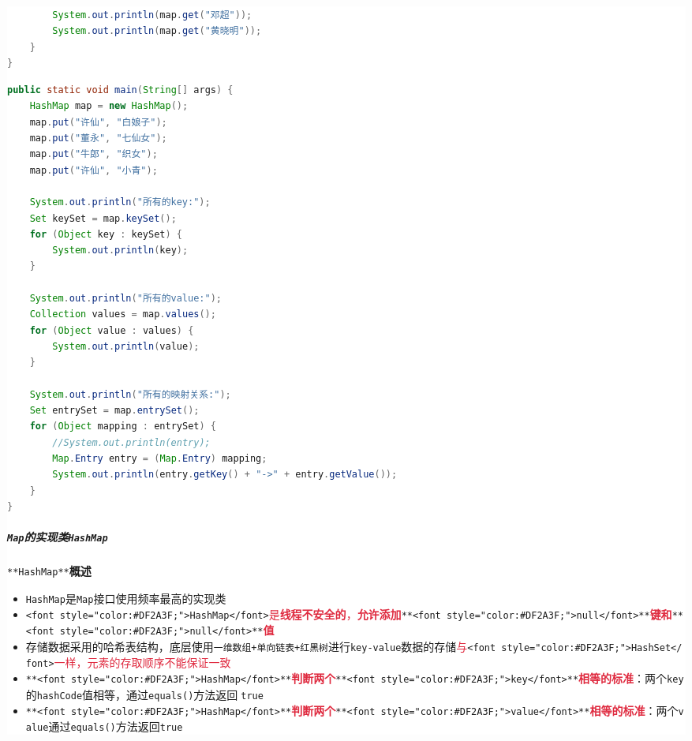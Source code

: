 ```java
        System.out.println(map.get("邓超"));
        System.out.println(map.get("黄晓明"));
    }
}
```

```java
public static void main(String[] args) {
    HashMap map = new HashMap();
    map.put("许仙", "白娘子");
    map.put("董永", "七仙女");
    map.put("牛郎", "织女");
    map.put("许仙", "小青");

    System.out.println("所有的key:");
    Set keySet = map.keySet();
    for (Object key : keySet) {
        System.out.println(key);
    }

    System.out.println("所有的value:");
    Collection values = map.values();
    for (Object value : values) {
        System.out.println(value);
    }

    System.out.println("所有的映射关系:");
    Set entrySet = map.entrySet();
    for (Object mapping : entrySet) {
        //System.out.println(entry);
        Map.Entry entry = (Map.Entry) mapping;
        System.out.println(entry.getKey() + "->" + entry.getValue());
    }
}
```

##### `Map`的实现类`HashMap`

`**HashMap**`**概述**

- `HashMap`是`Map`接口使用频率最高的实现类
- `<font style="color:#DF2A3F;">HashMap</font>`<font style="color:#DF2A3F;">是</font>**<font style="color:#DF2A3F;">线程不安全的</font>**<font style="color:#DF2A3F;">，</font>**<font style="color:#DF2A3F;">允许添加</font>**`**<font style="color:#DF2A3F;">null</font>**`**<font style="color:#DF2A3F;">键和</font>**`**<font style="color:#DF2A3F;">null</font>**`**<font style="color:#DF2A3F;">值</font>**
- 存储数据采用的哈希表结构，底层使用`一维数组+单向链表+红黑树`进行`key-value`数据的存储<font style="color:#DF2A3F;">与</font>`<font style="color:#DF2A3F;">HashSet</font>`<font style="color:#DF2A3F;">一样，元素的存取顺序不能保证一致</font>
- `**<font style="color:#DF2A3F;">HashMap</font>**`**<font style="color:#DF2A3F;">判断两个</font>**`**<font style="color:#DF2A3F;">key</font>**`**<font style="color:#DF2A3F;">相等的标准</font>**：两个`key`的`hashCode`值相等，通过`equals()`方法返回 `true`
- `**<font style="color:#DF2A3F;">HashMap</font>**`**<font style="color:#DF2A3F;">判断两个</font>**`**<font style="color:#DF2A3F;">value</font>**`**<font style="color:#DF2A3F;">相等的标准</font>**：两个`value`通过`equals()`方法返回`true`
